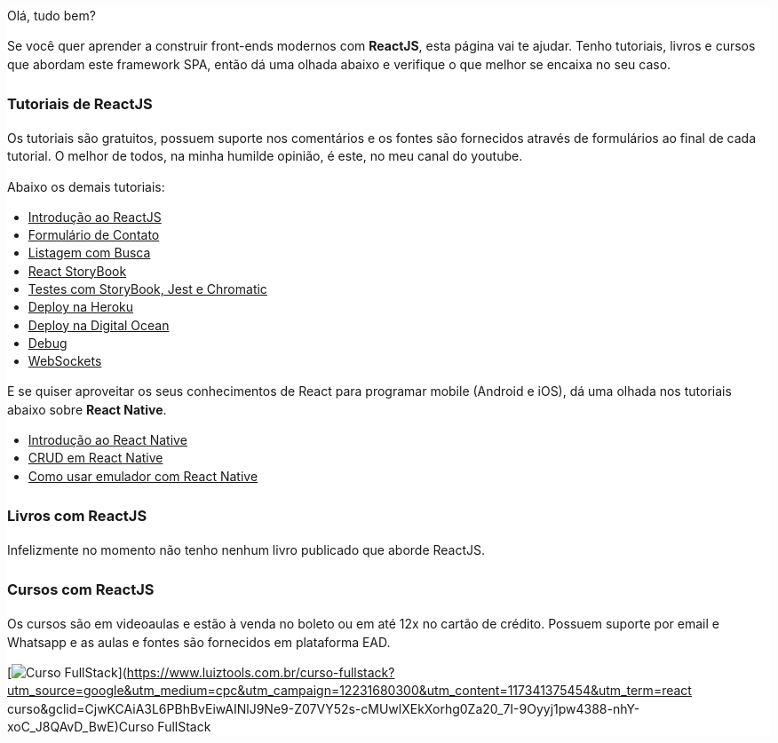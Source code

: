 Olá, tudo bem?

Se você quer aprender a construir front-ends modernos com **ReactJS**, esta página vai te ajudar. Tenho tutoriais, livros e cursos que abordam este framework SPA, então dá uma olhada abaixo e verifique o que melhor se encaixa no seu caso.

### Tutoriais de ReactJS

Os tutoriais são gratuitos, possuem suporte nos comentários e os fontes são fornecidos através de formulários ao final de cada tutorial. O melhor de todos, na minha humilde opinião, é este, no meu canal do youtube.

<iframe loading="lazy" id="_ytid_27762" width="480" height="360" data-origwidth="480" data-origheight="360" src="https://www.youtube.com/embed/jcrJtrg9cOU?enablejsapi=1&amp;autoplay=0&amp;cc_load_policy=0&amp;cc_lang_pref=&amp;iv_load_policy=1&amp;loop=0&amp;modestbranding=0&amp;rel=0&amp;fs=1&amp;playsinline=0&amp;autohide=2&amp;theme=dark&amp;color=red&amp;controls=1&amp;" class="__youtube_prefs__  epyt-is-override  no-lazyload" title="YouTube player" allow="accelerometer; autoplay; clipboard-write; encrypted-media; gyroscope; picture-in-picture" allowfullscreen="" data-no-lazy="1" data-skipgform_ajax_framebjll="" data-gtm-yt-inspected-1_19="true" style="box-sizing: border-box; margin: 0px; padding: 0px; border: 0px; font: inherit; vertical-align: baseline; outline: 0px; text-decoration: none; position: absolute; left: 0px; top: 0px; width: 700px; height: 406px;"></iframe>

Abaixo os demais tutoriais:

- [Introdução ao ReactJS](https://www.luiztools.com.br/post/tutorial-de-react-js-com-node-js/)
- [Formulário de Contato](https://www.luiztools.com.br/post/nodemail-envio-de-email-em-reactjs-nodejs-nodemailer/)
- [Listagem com Busca](https://www.luiztools.com.br/post/tutorial-listagem-com-busca-em-reactjs/)
- [React StoryBook](https://www.luiztools.com.br/post/tutorial-de-react-storybook/)
- [Testes com StoryBook, Jest e Chromatic](https://www.luiztools.com.br/post/testes-de-front-react-com-storybook-jest-e-chromatic/)
- [Deploy na Heroku](https://www.luiztools.com.br/post/como-publicar-aplicacao-reactjs-na-heroku/)
- [Deploy na Digital Ocean](https://www.luiztools.com.br/post/deploy-de-aplicacao-reactjs-na-digital-ocean/)
- [Debug](https://www.luiztools.com.br/post/como-fazer-debug-de-aplicacoes-node-js-e-reactjs-no-vs-code/)
- [WebSockets](https://www.luiztools.com.br/post/como-criar-um-frontend-realtime-com-reactjs-e-websockets/)

E se quiser aproveitar os seus conhecimentos de React para programar mobile (Android e iOS), dá uma olhada nos tutoriais abaixo sobre **React Native**.

- [Introdução ao React Native](https://www.luiztools.com.br/post/introducao-ao-react-native/)
- [CRUD em React Native](https://www.luiztools.com.br/post/tutorial-crud-em-app-android-e-ios-com-react-native/)
- [Como usar emulador com React Native](https://www.luiztools.com.br/post/como-usar-emulador-com-react-native-android-e-ios/)

### Livros com ReactJS

Infelizmente no momento não tenho nenhum livro publicado que aborde ReactJS.

### Cursos com ReactJS

Os cursos são em videoaulas e estão à venda no boleto ou em até 12x no cartão de crédito. Possuem suporte por email e Whatsapp e as aulas e fontes são fornecidos em plataforma EAD.

[![Curso FullStack](https://www.luiztools.com.br/wp-content/uploads/2021/01/banner-fullstack.jpg)](https://www.luiztools.com.br/curso-fullstack?utm_source=google&utm_medium=cpc&utm_campaign=12231680300&utm_content=117341375454&utm_term=react curso&gclid=CjwKCAiA3L6PBhBvEiwAINlJ9Ne9-Z07VY52s-cMUwlXEkXorhg0Za20_7I-9Oyyj1pw4388-nhY-xoC_J8QAvD_BwE)Curso FullStack